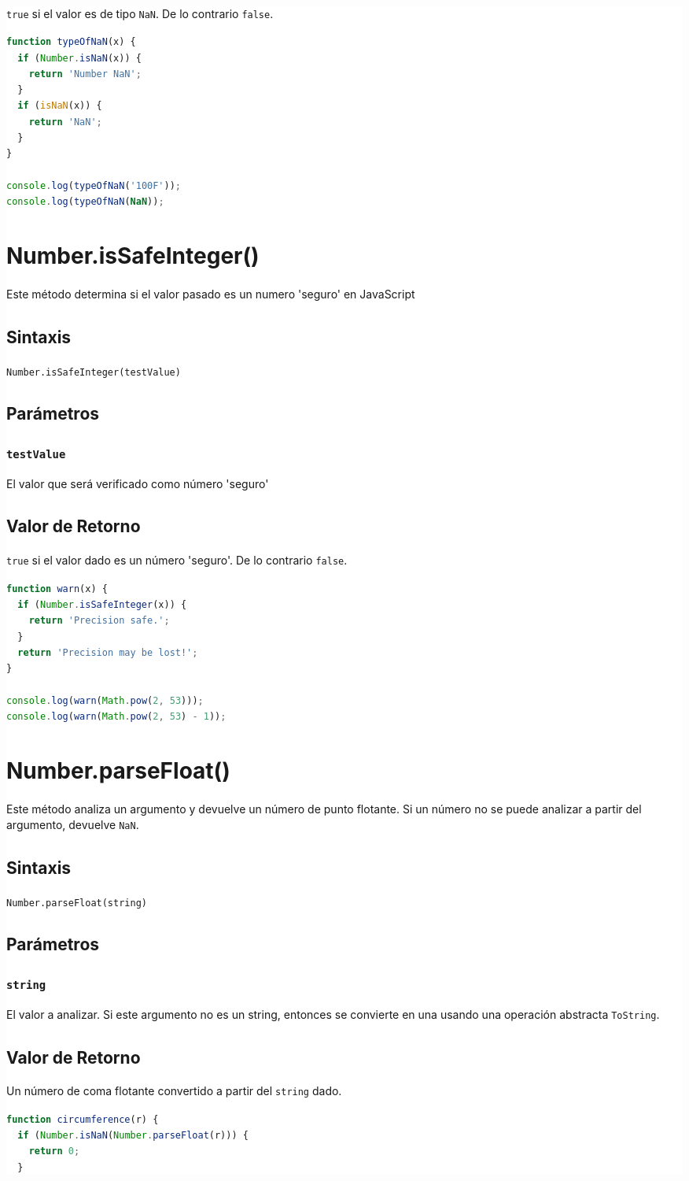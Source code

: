 `true` si el valor es de tipo `NaN`. De lo contrario `false`.
```js
function typeOfNaN(x) {
  if (Number.isNaN(x)) {
    return 'Number NaN';
  }
  if (isNaN(x)) {
    return 'NaN';
  }
}

console.log(typeOfNaN('100F'));
console.log(typeOfNaN(NaN));
```
# Number.isSafeInteger()
Este método determina si el valor pasado es un numero 'seguro' en JavaScript
## Sintaxis
```txt
Number.isSafeInteger(testValue)
```
## Parámetros
### `testValue`
El valor que será verificado como número 'seguro'
## Valor de Retorno
`true` si el valor dado es un número 'seguro'. De lo contrario `false`.
```js
function warn(x) {
  if (Number.isSafeInteger(x)) {
    return 'Precision safe.';
  }
  return 'Precision may be lost!';
}

console.log(warn(Math.pow(2, 53)));
console.log(warn(Math.pow(2, 53) - 1));
```
# Number.parseFloat()
Este método analiza un argumento y devuelve un número de punto flotante. Si un número no se puede analizar a partir del argumento, devuelve `NaN`.
## Sintaxis
```txt
Number.parseFloat(string)
```
## Parámetros
### `string`
El valor a analizar. Si este argumento no es un string, entonces se convierte en una usando una operación abstracta `ToString`.
## Valor de Retorno
Un número de coma flotante convertido a partir del `string` dado.
```js
function circumference(r) {
  if (Number.isNaN(Number.parseFloat(r))) {
    return 0;
  }
```